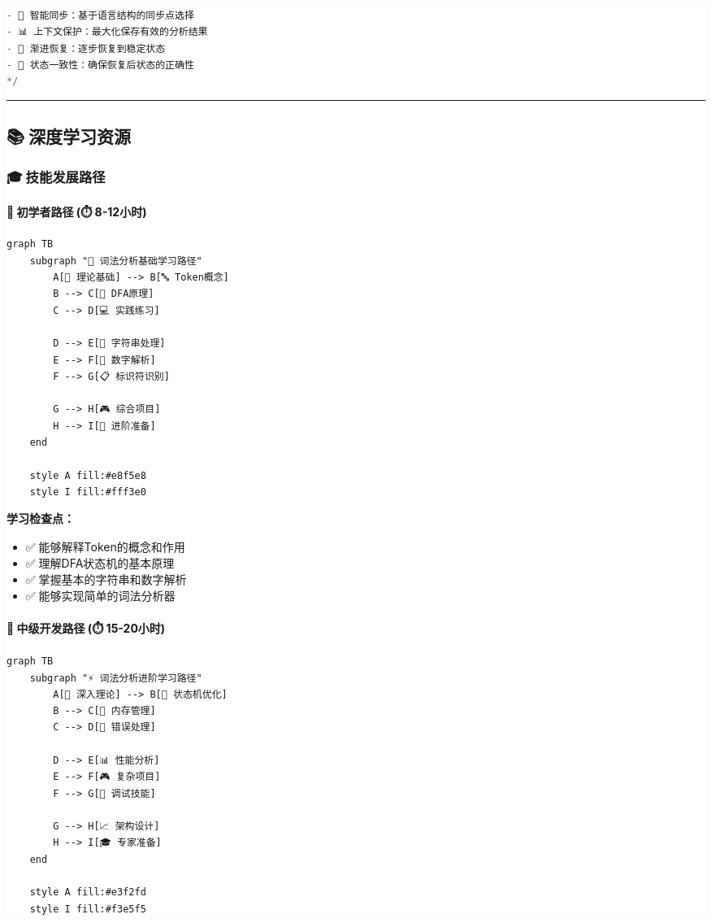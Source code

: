 ```c
- 🎯 智能同步：基于语言结构的同步点选择
- 📊 上下文保护：最大化保存有效的分析结果
- 🔄 渐进恢复：逐步恢复到稳定状态
- 💾 状态一致性：确保恢复后状态的正确性
*/
```

---

## 📚 深度学习资源

### 🎓 技能发展路径

#### 🌟 初学者路径 (⏱️ 8-12小时)
```mermaid
graph TB
    subgraph "🎯 词法分析基础学习路径"
        A[📖 理论基础] --> B[🔤 Token概念]
        B --> C[🎯 DFA原理] 
        C --> D[💻 实践练习]
        
        D --> E[📝 字符串处理]
        E --> F[🔢 数字解析]
        F --> G[📋 标识符识别]
        
        G --> H[🎮 综合项目]
        H --> I[🚀 进阶准备]
    end
    
    style A fill:#e8f5e8
    style I fill:#fff3e0
```

**学习检查点：**
- ✅ 能够解释Token的概念和作用
- ✅ 理解DFA状态机的基本原理  
- ✅ 掌握基本的字符串和数字解析
- ✅ 能够实现简单的词法分析器

#### 🚀 中级开发路径 (⏱️ 15-20小时)
```mermaid
graph TB
    subgraph "⚡ 词法分析进阶学习路径"
        A[🎯 深入理论] --> B[🔄 状态机优化]
        B --> C[💾 内存管理]
        C --> D[🚨 错误处理]
        
        D --> E[📊 性能分析]
        E --> F[🎮 复杂项目]
        F --> G[🔧 调试技能]
        
        G --> H[📈 架构设计]
        H --> I[🎓 专家准备]
    end
    
    style A fill:#e3f2fd
    style I fill:#f3e5f5
```
